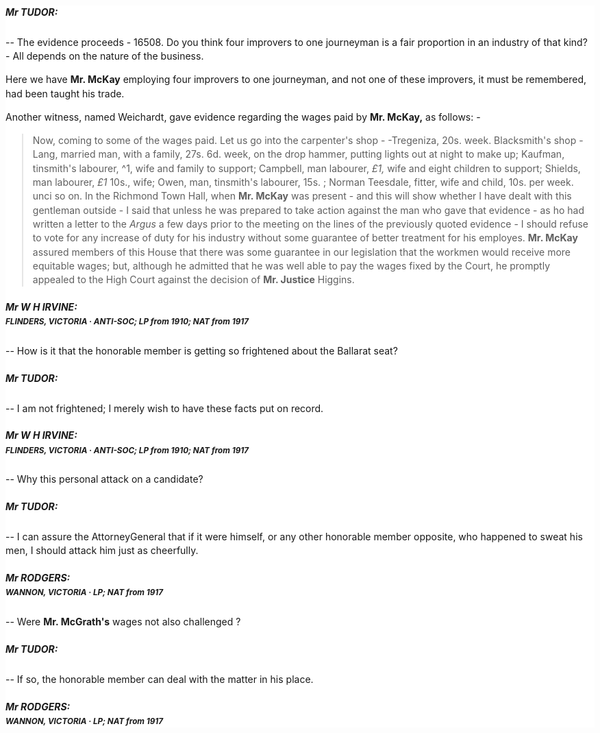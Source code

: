 ##### Mr TUDOR:

-- The evidence proceeds - 16508. Do you think four improvers to one journeyman is a fair proportion in an industry of that kind? - All depends on the nature of the business. 

Here we have  **Mr. McKay**  employing four improvers to one journeyman, and not one of these improvers, it must be remembered, had been taught his trade. 

Another witness, named  Weichardt,  gave evidence regarding the wages paid by  **Mr. McKay,**  as follows: - 

  >Now, coming to some of the wages paid. Let us go into the carpenter's shop -  -Tregeniza,  20s. week. Blacksmith's shop - Lang, married man, with a family, 27s. 6d. week, on the drop hammer, putting lights out at night to make up; Kaufman, tinsmith's labourer, ^1, wife and family to support; Campbell, man labourer,  *£1,*  wife and eight children to support; Shields, man labourer,  *£1*  10s., wife; Owen, man, tinsmith's labourer, 15s. ; Norman Teesdale, fitter, wife and child, 10s. per week. unci so on. In the Richmond Town Hall, when  **Mr. McKay**  was present - and this will show whether I have dealt with this gentleman outside - I said that unless he was prepared to take action against the man who gave that evidence - as ho had written a letter to the  *Argus*  a few days prior to the meeting on the lines of the previously quoted evidence - I should refuse to vote for any increase of duty for his industry without some guarantee of better treatment for his employes.  **Mr. McKay**  assured members of this House that there was some guarantee in our legislation that the workmen would receive more equitable wages; but, although he admitted that he was well able to pay the wages fixed by the Court, he promptly appealed to the High Court against the decision of  **Mr. Justice**  Higgins. 

##### Mr W H IRVINE:<br><small class="text-muted">FLINDERS, VICTORIA &middot; ANTI-SOC; LP from 1910; NAT from 1917</small>

-- How is it that the honorable member is getting so frightened about the Ballarat seat? 

##### Mr TUDOR:

-- I am not frightened; I merely wish to have these facts put on record. 

##### Mr W H IRVINE:<br><small class="text-muted">FLINDERS, VICTORIA &middot; ANTI-SOC; LP from 1910; NAT from 1917</small>

-- Why this personal attack on a candidate? 

##### Mr TUDOR:

-- I can assure the AttorneyGeneral that if it were himself, or any other honorable member opposite, who happened to sweat his men, I should attack him just as cheerfully. 

##### Mr RODGERS:<br><small class="text-muted">WANNON, VICTORIA &middot; LP; NAT from 1917</small>

-- Were  **Mr. McGrath's**  wages not also challenged ? 

##### Mr TUDOR:

-- If so, the honorable  member  can deal with the matter in his place. 

##### Mr RODGERS:<br><small class="text-muted">WANNON, VICTORIA &middot; LP; NAT from 1917</small>
